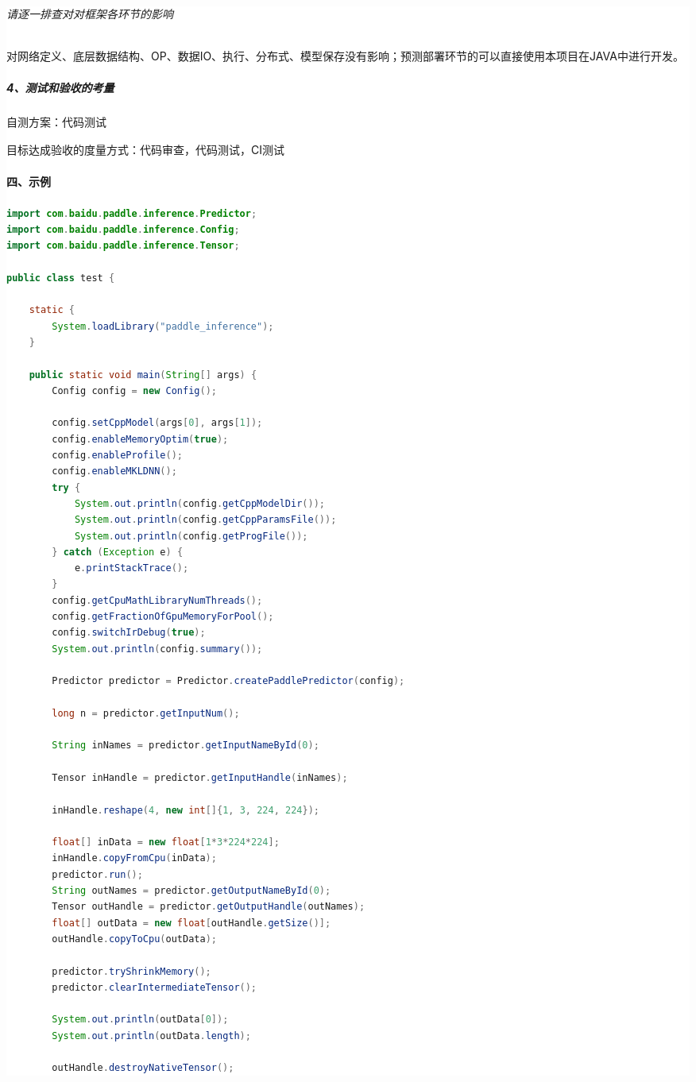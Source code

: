 ###### 请逐一排查对对框架各环节的影响

对网络定义、底层数据结构、OP、数据IO、执行、分布式、模型保存没有影响；预测部署环节的可以直接使用本项目在JAVA中进行开发。

##### 4、测试和验收的考量
自测方案：代码测试

目标达成验收的度量方式：代码审查，代码测试，CI测试

#### 四、示例
```java
import com.baidu.paddle.inference.Predictor;
import com.baidu.paddle.inference.Config;
import com.baidu.paddle.inference.Tensor;

public class test {

    static {
        System.loadLibrary("paddle_inference");
    }

    public static void main(String[] args) {
        Config config = new Config();

        config.setCppModel(args[0], args[1]);
        config.enableMemoryOptim(true);
        config.enableProfile();
        config.enableMKLDNN();
        try {
            System.out.println(config.getCppModelDir());
            System.out.println(config.getCppParamsFile());
            System.out.println(config.getProgFile());
        } catch (Exception e) {
            e.printStackTrace();
        }
        config.getCpuMathLibraryNumThreads();
        config.getFractionOfGpuMemoryForPool();
        config.switchIrDebug(true);
        System.out.println(config.summary());

        Predictor predictor = Predictor.createPaddlePredictor(config);

        long n = predictor.getInputNum();

        String inNames = predictor.getInputNameById(0);

        Tensor inHandle = predictor.getInputHandle(inNames);

        inHandle.reshape(4, new int[]{1, 3, 224, 224});

        float[] inData = new float[1*3*224*224];
        inHandle.copyFromCpu(inData);
        predictor.run();
        String outNames = predictor.getOutputNameById(0);
        Tensor outHandle = predictor.getOutputHandle(outNames);
        float[] outData = new float[outHandle.getSize()];
        outHandle.copyToCpu(outData);

        predictor.tryShrinkMemory();
        predictor.clearIntermediateTensor();

        System.out.println(outData[0]);
        System.out.println(outData.length);

        outHandle.destroyNativeTensor();
```